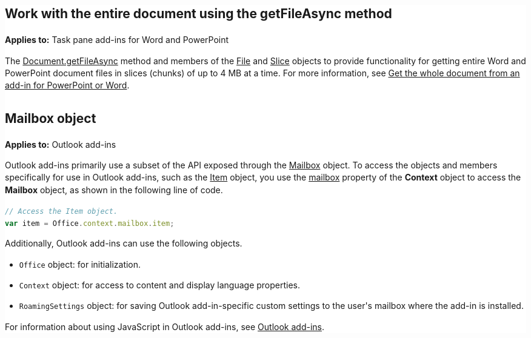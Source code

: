 ## Work with the entire document using the getFileAsync method

 **Applies to:** Task pane add-ins for Word and PowerPoint

The [Document.getFileAsync](/javascript/api/office/office.document#office-office-document-getfileasync-member(1)) method and members of the [File](/javascript/api/office/office.file) and [Slice](/javascript/api/office/office.slice) objects to provide functionality for getting entire Word and PowerPoint document files in slices (chunks) of up to 4 MB at a time. For more information, see [Get the whole document from an add-in for PowerPoint or Word](../word/get-the-whole-document-from-an-add-in-for-word.md).

## Mailbox object

**Applies to:** Outlook add-ins

Outlook add-ins primarily use a subset of the API exposed through the [Mailbox](/javascript/api/outlook/office.mailbox) object. To access the objects and members specifically for use in Outlook add-ins, such as the [Item](/javascript/api/outlook/office.item) object, you use the [mailbox](/javascript/api/office/office.context#office-office-context-mailbox-member) property of the **Context** object to access the **Mailbox** object, as shown in the following line of code.

```js
// Access the Item object.
var item = Office.context.mailbox.item;

```

Additionally, Outlook add-ins can use the following objects.

- `Office` object: for initialization.

- `Context` object: for access to content and display language properties.

- `RoamingSettings` object: for saving Outlook add-in-specific custom settings to the user's mailbox where the add-in is installed.

For information about using JavaScript in Outlook add-ins, see [Outlook add-ins](../outlook/outlook-add-ins-overview.md).
